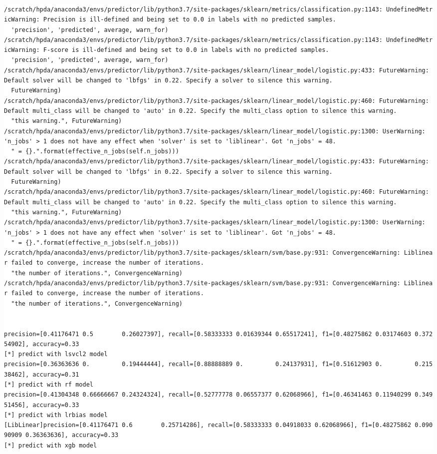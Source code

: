 
    /scratch/hpda/anaconda3/envs/predictor/lib/python3.7/site-packages/sklearn/metrics/classification.py:1143: UndefinedMetricWarning: Precision is ill-defined and being set to 0.0 in labels with no predicted samples.
      'precision', 'predicted', average, warn_for)
    /scratch/hpda/anaconda3/envs/predictor/lib/python3.7/site-packages/sklearn/metrics/classification.py:1143: UndefinedMetricWarning: F-score is ill-defined and being set to 0.0 in labels with no predicted samples.
      'precision', 'predicted', average, warn_for)
    /scratch/hpda/anaconda3/envs/predictor/lib/python3.7/site-packages/sklearn/linear_model/logistic.py:433: FutureWarning: Default solver will be changed to 'lbfgs' in 0.22. Specify a solver to silence this warning.
      FutureWarning)
    /scratch/hpda/anaconda3/envs/predictor/lib/python3.7/site-packages/sklearn/linear_model/logistic.py:460: FutureWarning: Default multi_class will be changed to 'auto' in 0.22. Specify the multi_class option to silence this warning.
      "this warning.", FutureWarning)
    /scratch/hpda/anaconda3/envs/predictor/lib/python3.7/site-packages/sklearn/linear_model/logistic.py:1300: UserWarning: 'n_jobs' > 1 does not have any effect when 'solver' is set to 'liblinear'. Got 'n_jobs' = 48.
      " = {}.".format(effective_n_jobs(self.n_jobs)))
    /scratch/hpda/anaconda3/envs/predictor/lib/python3.7/site-packages/sklearn/linear_model/logistic.py:433: FutureWarning: Default solver will be changed to 'lbfgs' in 0.22. Specify a solver to silence this warning.
      FutureWarning)
    /scratch/hpda/anaconda3/envs/predictor/lib/python3.7/site-packages/sklearn/linear_model/logistic.py:460: FutureWarning: Default multi_class will be changed to 'auto' in 0.22. Specify the multi_class option to silence this warning.
      "this warning.", FutureWarning)
    /scratch/hpda/anaconda3/envs/predictor/lib/python3.7/site-packages/sklearn/linear_model/logistic.py:1300: UserWarning: 'n_jobs' > 1 does not have any effect when 'solver' is set to 'liblinear'. Got 'n_jobs' = 48.
      " = {}.".format(effective_n_jobs(self.n_jobs)))
    /scratch/hpda/anaconda3/envs/predictor/lib/python3.7/site-packages/sklearn/svm/base.py:931: ConvergenceWarning: Liblinear failed to converge, increase the number of iterations.
      "the number of iterations.", ConvergenceWarning)
    /scratch/hpda/anaconda3/envs/predictor/lib/python3.7/site-packages/sklearn/svm/base.py:931: ConvergenceWarning: Liblinear failed to converge, increase the number of iterations.
      "the number of iterations.", ConvergenceWarning)


    precision=[0.41176471 0.5        0.26027397], recall=[0.58333333 0.01639344 0.65517241], f1=[0.48275862 0.03174603 0.37254902], accuracy=0.33
    [*] predict with lsvcl2 model
    precision=[0.36363636 0.         0.19444444], recall=[0.88888889 0.         0.24137931], f1=[0.51612903 0.         0.21538462], accuracy=0.31
    [*] predict with rf model
    precision=[0.41304348 0.66666667 0.24324324], recall=[0.52777778 0.06557377 0.62068966], f1=[0.46341463 0.11940299 0.34951456], accuracy=0.33
    [*] predict with lrbias model
    [LibLinear]precision=[0.41176471 0.6        0.25714286], recall=[0.58333333 0.04918033 0.62068966], f1=[0.48275862 0.09090909 0.36363636], accuracy=0.33
    [*] predict with xgb model
